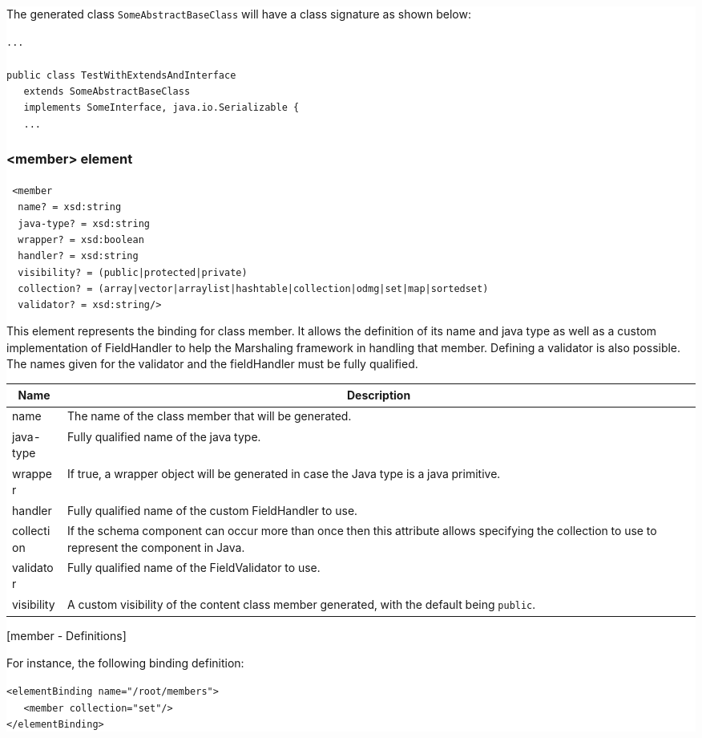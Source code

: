 The generated class `SomeAbstractBaseClass` will have a class signature
as shown below:

``` {.java}
...

public class TestWithExtendsAndInterface
   extends SomeAbstractBaseClass
   implements SomeInterface, java.io.Serializable {
   ...                 
```

### &lt;member&gt; element

``` {.xml}
 <member
  name? = xsd:string
  java-type? = xsd:string
  wrapper? = xsd:boolean
  handler? = xsd:string
  visibility? = (public|protected|private)
  collection? = (array|vector|arraylist|hashtable|collection|odmg|set|map|sortedset)
  validator? = xsd:string/>
```

This element represents the binding for class member. It allows the
definition of its name and java type as well as a custom implementation
of FieldHandler to help the Marshaling framework in handling that
member. Defining a validator is also possible. The names given for the
validator and the fieldHandler must be fully qualified.

| Name         | Description
| ------------ | -----------
| name         | The name of the class member that will be generated.
| java-type    | Fully qualified name of the java type.
| wrapper      | If true, a wrapper object will be generated in case the Java type is a java primitive.
| handler      | Fully qualified name of the custom FieldHandler to use.
| collection   | If the schema component can occur more than once then this attribute allows specifying the collection to use to represent the component in Java.
| validator    | Fully qualified name of the FieldValidator to use.
| visibility  |  A custom visibility of the content class member generated, with the default being `public`.
[member - Definitions]

For instance, the following binding definition:

``` {.xml}
<elementBinding name="/root/members">
   <member collection="set"/>
</elementBinding>
```


[^1]: XML Schema is a [W3C](http://www.w3.org) Recommendation
[^2]: Castor supports the [XML Schema 1.0 Second
[^3]: For the various numerical types, the default behavior is to
[^4]: For the date/time and numeric types, the only supported value for
[^5]: For the integral types, the only allowed value for fractionDigits
[^6]: For the date/time and numeric types, the only supported value for
[^7]: For the various numerical types, the default behavior is to
[^8]: Currently, `<xsd:language>` and `<xsd:token>` are treated as if
